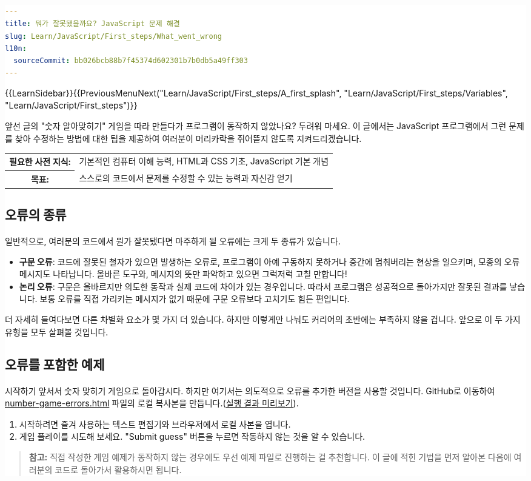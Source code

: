 ```yaml
---
title: 뭐가 잘못됐을까요? JavaScript 문제 해결
slug: Learn/JavaScript/First_steps/What_went_wrong
l10n:
  sourceCommit: bb026bcb88b7f45374d602301b7b0db5a49ff303
---
```


{{LearnSidebar}}{{PreviousMenuNext("Learn/JavaScript/First_steps/A_first_splash", "Learn/JavaScript/First_steps/Variables", "Learn/JavaScript/First_steps")}}

앞선 글의 "숫자 알아맞히기" 게임을 따라 만들다가 프로그램이 동작하지 않았나요? 두려워 마세요. 이 글에서는 JavaScript 프로그램에서 그런 문제를 찾아 수정하는 방법에 대한 팁을 제공하여 여러분이 머리카락을 쥐어뜯지 않도록 지켜드리겠습니다.

<table>
  <tbody>
    <tr>
      <th scope="row">필요한 사전 지식:</th>
      <td>
        기본적인 컴퓨터 이해 능력, HTML과 CSS 기초, JavaScript 기본 개념
      </td>
    </tr>
    <tr>
      <th scope="row">목표:</th>
      <td>
        스스로의 코드에서 문제를 수정할 수 있는 능력과 자신감 얻기
      </td>
    </tr>
  </tbody>
</table>

## 오류의 종류

일반적으로, 여러분의 코드에서 뭔가 잘못됐다면 마주하게 될 오류에는 크게 두 종류가 있습니다.

- **구문 오류**: 코드에 잘못된 철자가 있으면 발생하는 오류로, 프로그램이 아예 구동하지 못하거나 중간에 멈춰버리는 현상을 일으키며, 모종의 오류 메시지도 나타납니다. 올바른 도구와, 메시지의 뜻만 파악하고 있으면 그럭저럭 고칠 만합니다!
- **논리 오류**: 구문은 올바르지만 의도한 동작과 실제 코드에 차이가 있는 경우입니다. 따라서 프로그램은 성공적으로 돌아가지만 잘못된 결과를 낳습니다. 보통 오류를 직접 가리키는 메시지가 없기 때문에 구문 오류보다 고치기도 힘든 편입니다.

더 자세히 들여다보면 다른 차별화 요소가 몇 가지 더 있습니다. 하지만 이렇게만 나눠도 커리어의 초반에는 부족하지 않을 겁니다. 앞으로 이 두 가지 유형을 모두 살펴볼 것입니다.

## 오류를 포함한 예제

시작하기 앞서서 숫자 맞히기 게임으로 돌아갑시다. 하지만 여기서는 의도적으로 오류를 추가한 버전을 사용할 것입니다. GitHub로 이동하여 [number-game-errors.html](https://github.com/mdn/learning-area/blob/main/javascript/introduction-to-js-1/troubleshooting/number-game-errors.html) 파일의 로컬 복사본을 만듭니다.([실행 결과 미리보기](https://mdn.github.io/learning-area/javascript/introduction-to-js-1/troubleshooting/number-game-errors.html)).

1. 시작하려면 즐겨 사용하는 텍스트 편집기와 브라우저에서 로컬 사본을 엽니다.
2. 게임 플레이를 시도해 보세요. "Submit guess" 버튼을 누르면 작동하지 않는 것을 알 수 있습니다.

> **참고:** 직접 작성한 게임 예제가 동작하지 않는 경우에도 우선 예제 파일로 진행하는 걸 추천합니다. 이 글에 적힌 기법을 먼저 알아본 다음에 여러분의 코드로 돌아가서 활용하시면 됩니다.
